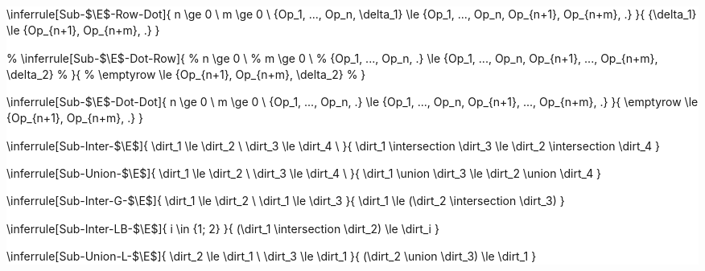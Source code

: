   \inferrule[Sub-$\E$-Row-Dot]{
    n \ge 0 \\
    m \ge 0 \\
    \{Op_1, ..., Op_n, \delta_1\} \le \{Op_1, ..., Op_n, Op_{n+1}, Op_{n+m}, .\}
  }{
    \{\delta_1\} \le \{Op_{n+1}, Op_{n+m}, .\}
  }

  % \inferrule[Sub-$\E$-Dot-Row]{
  %   n \ge 0 \\
  %   m \ge 0 \\
  %   \{Op_1, ..., Op_n, .\} \le \{Op_1, ..., Op_n, Op_{n+1}, ..., Op_{n+m}, \delta_2\}
  % }{
  %   \emptyrow \le \{Op_{n+1}, Op_{n+m}, \delta_2\}
  % }

  \inferrule[Sub-$\E$-Dot-Dot]{
    n \ge 0 \\
    m \ge 0 \\
    \{Op_1, ..., Op_n, .\} \le \{Op_1, ..., Op_n, Op_{n+1}, ..., Op_{n+m}, .\}
  }{
    \emptyrow \le \{Op_{n+1}, Op_{n+m}, .\}
  }

  \inferrule[Sub-Inter-$\E$]{
    \dirt_1 \le \dirt_2 \\
    \dirt_3 \le \dirt_4 \\
  }{
    \dirt_1 \intersection \dirt_3 \le \dirt_2 \intersection \dirt_4
  }

  \inferrule[Sub-Union-$\E$]{
    \dirt_1 \le \dirt_2 \\
    \dirt_3 \le \dirt_4 \\
  }{
    \dirt_1 \union \dirt_3 \le \dirt_2 \union \dirt_4
  }

  \inferrule[Sub-Inter-G-$\E$]{
    \dirt_1 \le \dirt_2 \\
    \dirt_1 \le \dirt_3
  }{
    \dirt_1 \le (\dirt_2 \intersection \dirt_3)
  }

  \inferrule[Sub-Inter-LB-$\E$]{
    i \in \{1; 2\}
  }{
    (\dirt_1 \intersection \dirt_2) \le \dirt_i
  }

  \inferrule[Sub-Union-L-$\E$]{
    \dirt_2 \le \dirt_1 \\
    \dirt_3 \le \dirt_1
  }{
    (\dirt_2 \union \dirt_3) \le \dirt_1
  }
